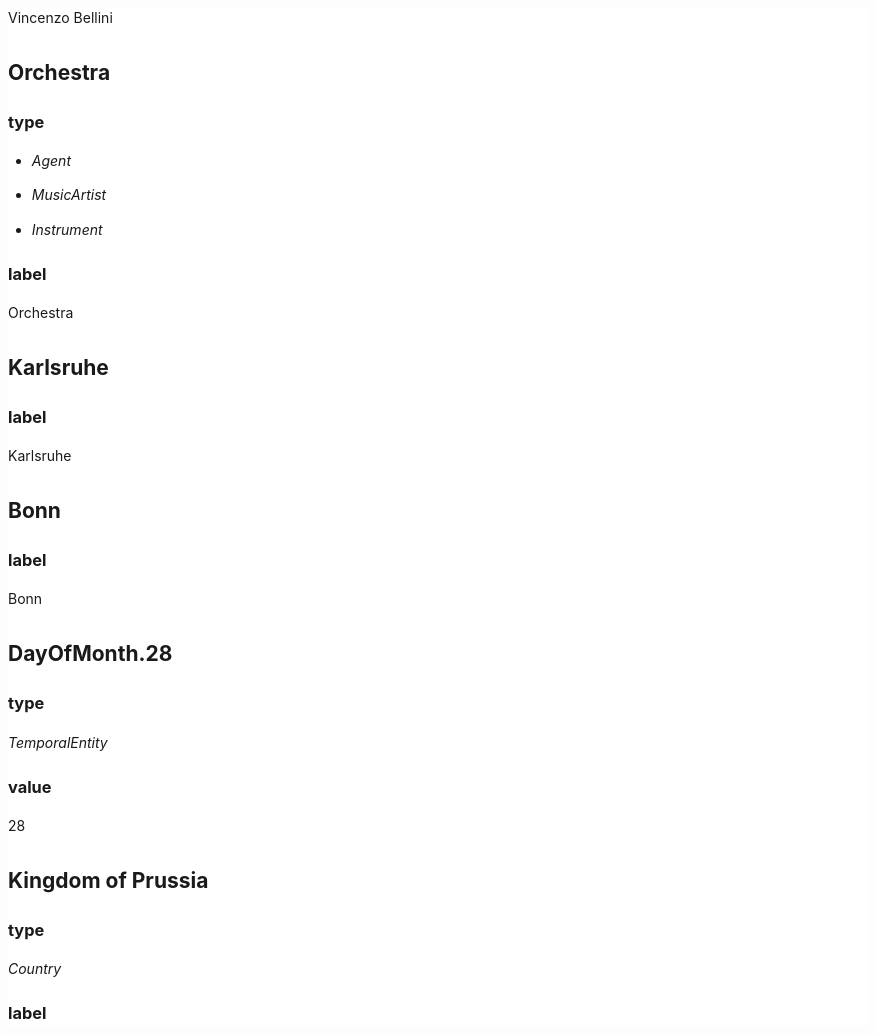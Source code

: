 Vincenzo Bellini

## Orchestra

### type

 - *Agent*

 - *MusicArtist*

 - *Instrument*

### label


Orchestra

## Karlsruhe

### label


Karlsruhe

## Bonn

### label


Bonn

## DayOfMonth.28

### type


*TemporalEntity*

### value


28

## Kingdom of Prussia

### type


*Country*

### label

